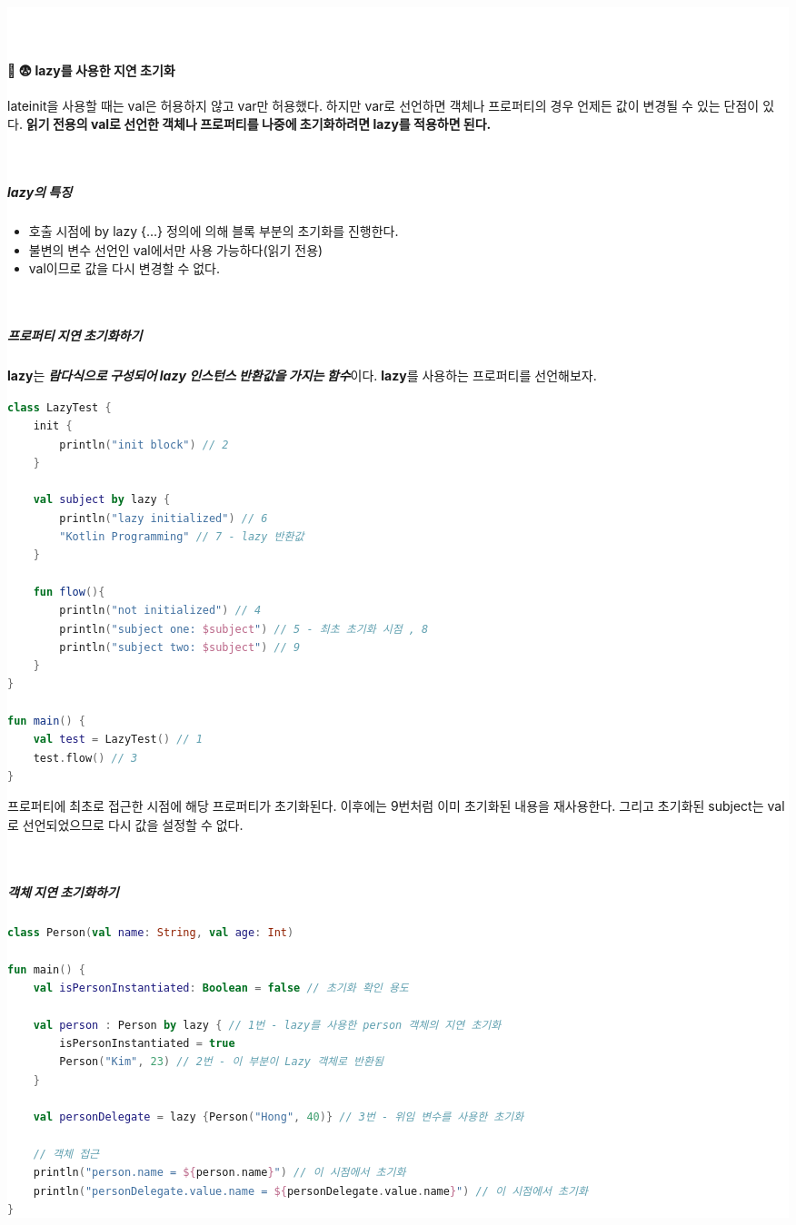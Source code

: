 <br><br>

#### 📌 😨 lazy를 사용한 지연 초기화

lateinit을 사용할 때는 val은 허용하지 않고 var만 허용했다. 하지만 var로 선언하면 객체나 프로퍼티의 경우 언제든 값이 변경될 수 있는 단점이 있다. **읽기 전용의 val로 선언한 객체나 프로퍼티를 나중에 초기화하려면 lazy를 적용하면 된다.**

<br>

##### lazy의 특징

+ 호출 시점에 by lazy {...} 정의에 의해 블록 부분의 초기화를 진행한다.
+ 불변의 변수 선언인 val에서만 사용 가능하다(읽기 전용)
+ val이므로 값을 다시 변경할 수 없다.

<br>

##### 프로퍼티 지연 초기화하기

**lazy**는 ***람다식으로 구성되어 lazy 인스턴스 반환값을 가지는 함수***이다. **lazy**를 사용하는 프로퍼티를 선언해보자.

```kotlin
class LazyTest {
    init {
        println("init block") // 2
    }
    
    val subject by lazy {
        println("lazy initialized") // 6 
        "Kotlin Programming" // 7 - lazy 반환값
    }
    
    fun flow(){
        println("not initialized") // 4
        println("subject one: $subject") // 5 - 최초 초기화 시점 , 8
        println("subject two: $subject") // 9
    }
}

fun main() {
    val test = LazyTest() // 1
    test.flow() // 3
}
```

프로퍼티에 최초로 접근한 시점에 해당 프로퍼티가 초기화된다. 이후에는 9번처럼 이미 초기화된 내용을 재사용한다. 그리고 초기화된 subject는 val로 선언되었으므로 다시 값을 설정할 수 없다. 

<br>

##### 객체 지연 초기화하기

```kotlin
class Person(val name: String, val age: Int)

fun main() {
    val isPersonInstantiated: Boolean = false // 초기화 확인 용도
    
    val person : Person by lazy { // 1번 - lazy를 사용한 person 객체의 지연 초기화
        isPersonInstantiated = true
        Person("Kim", 23) // 2번 - 이 부분이 Lazy 객체로 반환됨
    }
    
    val personDelegate = lazy {Person("Hong", 40)} // 3번 - 위임 변수를 사용한 초기화
    
    // 객체 접근
    println("person.name = ${person.name}") // 이 시점에서 초기화
    println("personDelegate.value.name = ${personDelegate.value.name}") // 이 시점에서 초기화   
}
```